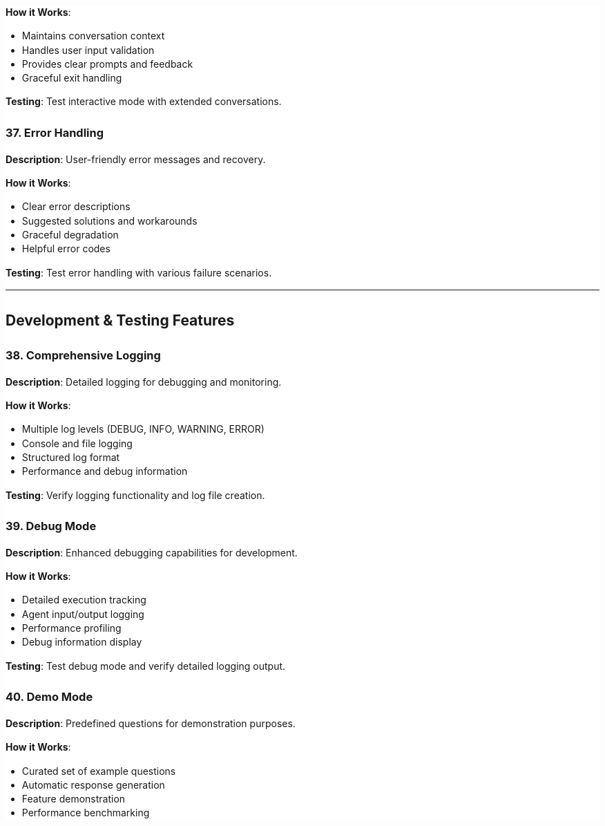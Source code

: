 **How it Works**:
- Maintains conversation context
- Handles user input validation
- Provides clear prompts and feedback
- Graceful exit handling

**Testing**: Test interactive mode with extended conversations.

### 37. Error Handling
**Description**: User-friendly error messages and recovery.

**How it Works**:
- Clear error descriptions
- Suggested solutions and workarounds
- Graceful degradation
- Helpful error codes

**Testing**: Test error handling with various failure scenarios.

---

## Development & Testing Features

### 38. Comprehensive Logging
**Description**: Detailed logging for debugging and monitoring.

**How it Works**:
- Multiple log levels (DEBUG, INFO, WARNING, ERROR)
- Console and file logging
- Structured log format
- Performance and debug information

**Testing**: Verify logging functionality and log file creation.

### 39. Debug Mode
**Description**: Enhanced debugging capabilities for development.

**How it Works**:
- Detailed execution tracking
- Agent input/output logging
- Performance profiling
- Debug information display

**Testing**: Test debug mode and verify detailed logging output.

### 40. Demo Mode
**Description**: Predefined questions for demonstration purposes.

**How it Works**:
- Curated set of example questions
- Automatic response generation
- Feature demonstration
- Performance benchmarking
